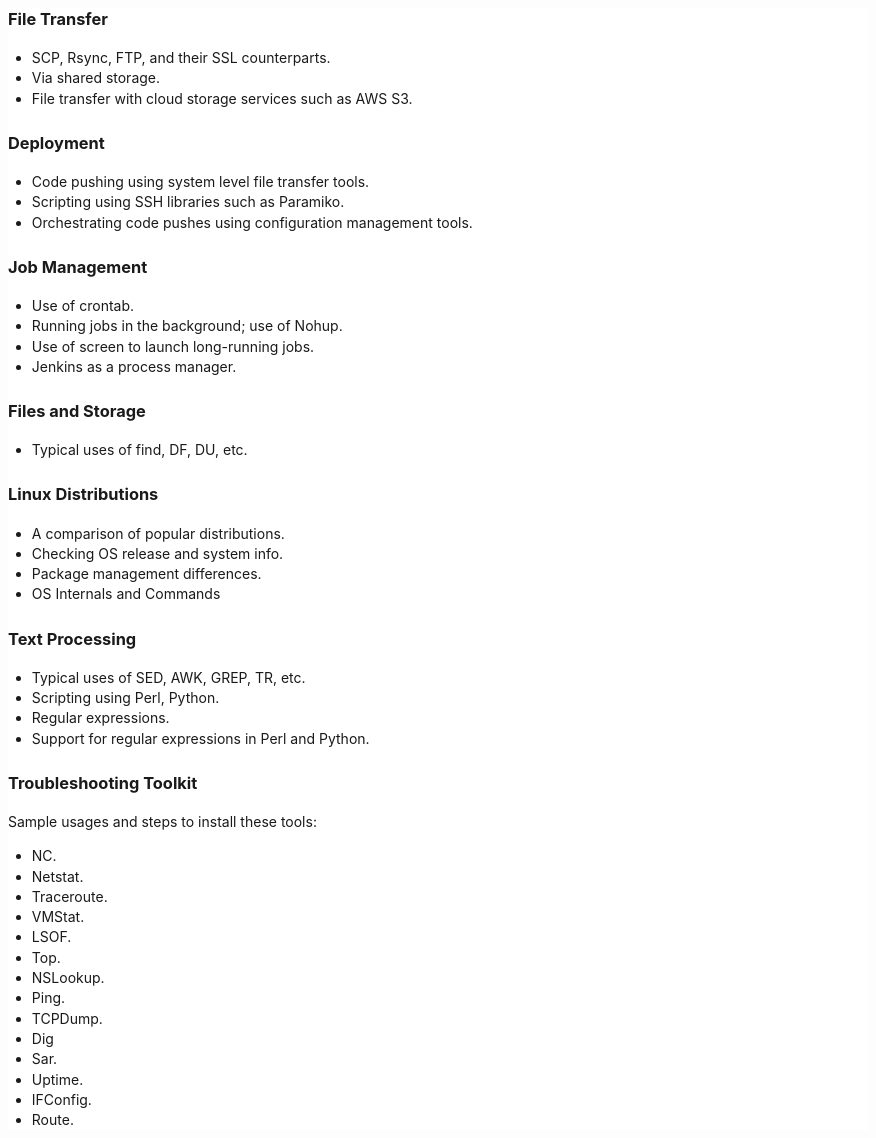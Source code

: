### **File Transfer**

* SCP, Rsync, FTP, and their SSL counterparts.
* Via shared storage.
* File transfer with cloud storage services such as AWS S3.

### **Deployment**

* Code pushing using system level file transfer tools.
* Scripting using SSH libraries such as Paramiko.
* Orchestrating code pushes using configuration management tools.

### **Job Management**

* Use of crontab.
* Running jobs in the background; use of Nohup.
* Use of screen to launch long-running jobs.
* Jenkins as a process manager.

### **Files and Storage**

* Typical uses of find, DF, DU, etc.

### **Linux Distributions**

* A comparison of popular distributions.
* Checking OS release and system info.
* Package management differences.
* OS Internals and Commands

### **Text Processing**

* Typical uses of SED, AWK, GREP, TR, etc.
* Scripting using Perl, Python.
* Regular expressions.
* Support for regular expressions in Perl and Python.

### **Troubleshooting Toolkit**

Sample usages and steps to install these tools:

* NC.
* Netstat.
* Traceroute.
* VMStat.
* LSOF.
* Top.
* NSLookup.
* Ping.
* TCPDump.
* Dig
* Sar.
* Uptime.
* IFConfig.
* Route.
